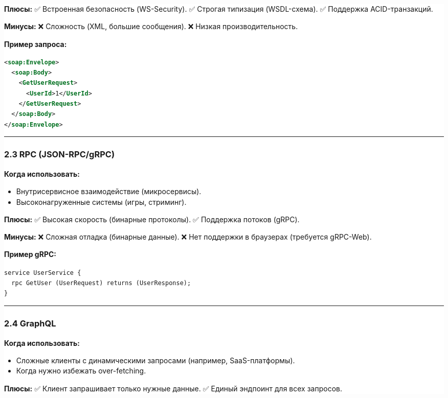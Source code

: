 **Плюсы:**
✅ Встроенная безопасность (WS-Security).
✅ Строгая типизация (WSDL-схема).
✅ Поддержка ACID-транзакций.

**Минусы:**
❌ Сложность (XML, большие сообщения).
❌ Низкая производительность.

**Пример запроса:**

```xml
<soap:Envelope>
  <soap:Body>
    <GetUserRequest>
      <UserId>1</UserId>
    </GetUserRequest>
  </soap:Body>
</soap:Envelope>
```

---

### **2.3 RPC (JSON-RPC/gRPC)**

**Когда использовать:**

- Внутрисервисное взаимодействие (микросервисы).
- Высоконагруженные системы (игры, стриминг).

**Плюсы:**
✅ Высокая скорость (бинарные протоколы).
✅ Поддержка потоков (gRPC).

**Минусы:**
❌ Сложная отладка (бинарные данные).
❌ Нет поддержки в браузерах (требуется gRPC-Web).

**Пример gRPC:**

```protobuf
service UserService {
  rpc GetUser (UserRequest) returns (UserResponse);
}
```

---

### **2.4 GraphQL**

**Когда использовать:**

- Сложные клиенты с динамическими запросами (например, SaaS-платформы).
- Когда нужно избежать over-fetching.

**Плюсы:**
✅ Клиент запрашивает только нужные данные.
✅ Единый эндпоинт для всех запросов.
